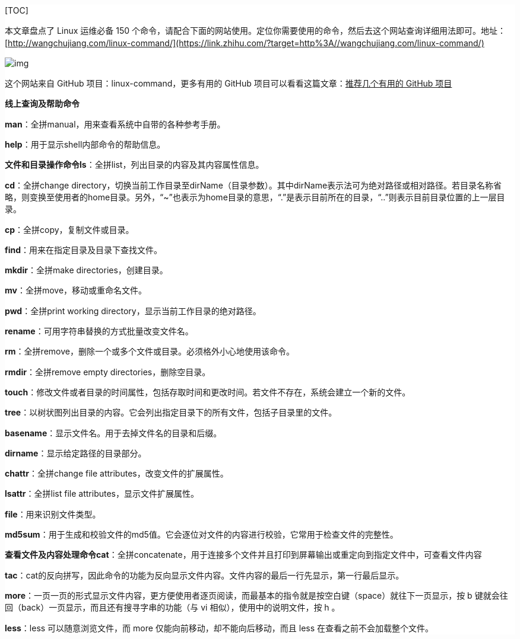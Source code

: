 [TOC]

本文章盘点了 Linux 运维必备 150 个命令，请配合下面的网站使用。定位你需要使用的命令，然后去这个网站查询详细用法即可。地址：[http://wangchujiang.com/linux-command/](https://link.zhihu.com/?target=http%3A//wangchujiang.com/linux-command/)

![img](https://pic1.zhimg.com/80/v2-669b5ac24b03f2fa6d2e23eaf08623b0_1440w.jpg)

这个网站来自 GitHub 项目：linux-command，更多有用的 GitHub 项目可以看看这篇文章：[推荐几个有用的 GitHub 项目](https://link.zhihu.com/?target=http%3A//mp.weixin.qq.com/s%3F__biz%3DMzUxNjg4NDEzNA%3D%3D%26mid%3D2247498662%26idx%3D1%26sn%3D0087c4f3b79ba3420e917e9b42d45eda%26chksm%3Df9a2286fced5a1794eb9a73d0be7c2e16eaceabf3a0420647c40cb4202bd116d9a15dd57c008%26scene%3D21%23wechat_redirect)

**线上查询及帮助命令**

**man**：全拼manual，用来查看系统中自带的各种参考手册。

**help**：用于显示shell内部命令的帮助信息。

**文件和目录操作命令ls**：全拼list，列出目录的内容及其内容属性信息。

**cd**：全拼change directory，切换当前工作目录至dirName（目录参数）。其中dirName表示法可为绝对路径或相对路径。若目录名称省略，则变换至使用者的home目录。另外，“~”也表示为home目录的意思，“.”是表示目前所在的目录，“..”则表示目前目录位置的上一层目录。

**cp**：全拼copy，复制文件或目录。

**find**：用来在指定目录及目录下查找文件。

**mkdir**：全拼make directories，创建目录。

**mv**：全拼move，移动或重命名文件。

**pwd**：全拼print working directory，显示当前工作目录的绝对路径。

**rename**：可用字符串替换的方式批量改变文件名。

**rm**：全拼remove，删除一个或多个文件或目录。必须格外小心地使用该命令。

**rmdir**：全拼remove empty directories，删除空目录。

**touch**：修改文件或者目录的时间属性，包括存取时间和更改时间。若文件不存在，系统会建立一个新的文件。

**tree**：以树状图列出目录的内容。它会列出指定目录下的所有文件，包括子目录里的文件。

**basename**：显示文件名。用于去掉文件名的目录和后缀。

**dirname**：显示给定路径的目录部分。

**chattr**：全拼change file attributes，改变文件的扩展属性。

**lsattr**：全拼list file attributes，显示文件扩展属性。

**file**：用来识别文件类型。

**md5sum**：用于生成和校验文件的md5值。它会逐位对文件的内容进行校验，它常用于检查文件的完整性。

**查看文件及内容处理命令cat**：全拼concatenate，用于连接多个文件并且打印到屏幕输出或重定向到指定文件中，可查看文件内容

**tac**：cat的反向拼写，因此命令的功能为反向显示文件内容。文件内容的最后一行先显示，第一行最后显示。

**more**：一页一页的形式显示文件内容，更方便使用者逐页阅读，而最基本的指令就是按空白键（space）就往下一页显示，按 b 键就会往回（back）一页显示，而且还有搜寻字串的功能（与 vi 相似），使用中的说明文件，按 h 。

**less**：less 可以随意浏览文件，而 more 仅能向前移动，却不能向后移动，而且 less 在查看之前不会加载整个文件。
